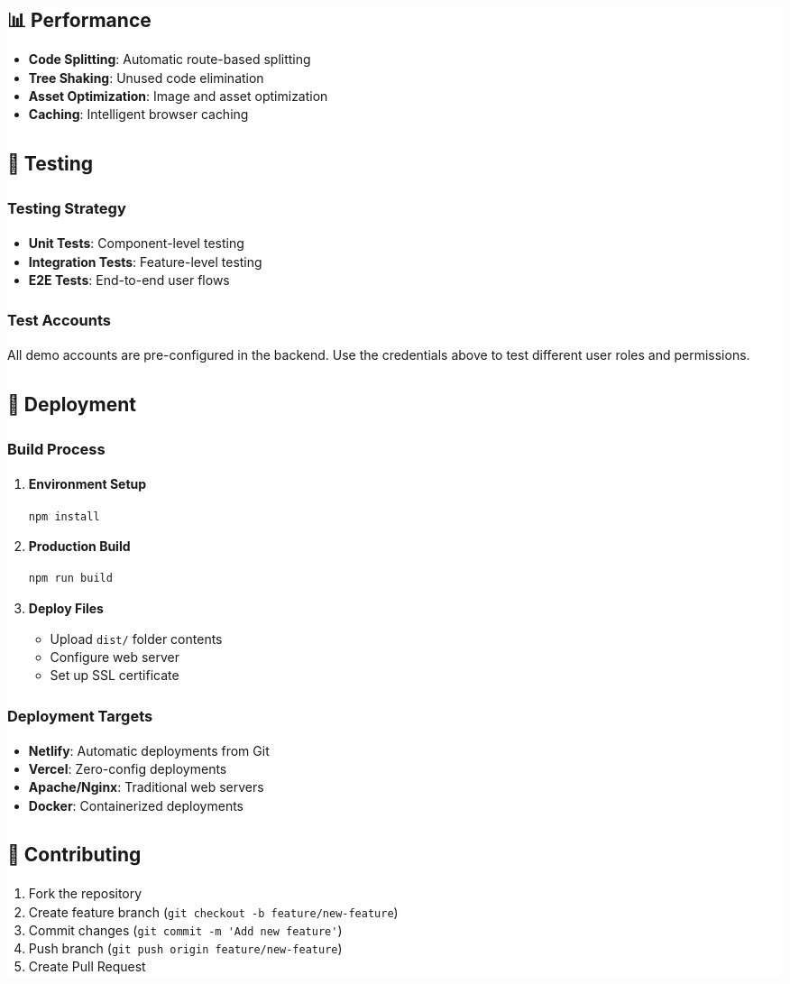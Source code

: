 ## 📊 Performance

- **Code Splitting**: Automatic route-based splitting
- **Tree Shaking**: Unused code elimination
- **Asset Optimization**: Image and asset optimization
- **Caching**: Intelligent browser caching

## 🧪 Testing

### Testing Strategy

- **Unit Tests**: Component-level testing
- **Integration Tests**: Feature-level testing
- **E2E Tests**: End-to-end user flows

### Test Accounts

All demo accounts are pre-configured in the backend. Use the credentials above to test different user roles and permissions.

## 🚀 Deployment

### Build Process

1. **Environment Setup**
   ```bash
   npm install
   ```

2. **Production Build**
   ```bash
   npm run build
   ```

3. **Deploy Files**
   - Upload `dist/` folder contents
   - Configure web server
   - Set up SSL certificate

### Deployment Targets

- **Netlify**: Automatic deployments from Git
- **Vercel**: Zero-config deployments
- **Apache/Nginx**: Traditional web servers
- **Docker**: Containerized deployments

## 🤝 Contributing

1. Fork the repository
2. Create feature branch (`git checkout -b feature/new-feature`)
3. Commit changes (`git commit -m 'Add new feature'`)
4. Push branch (`git push origin feature/new-feature`)
5. Create Pull Request
